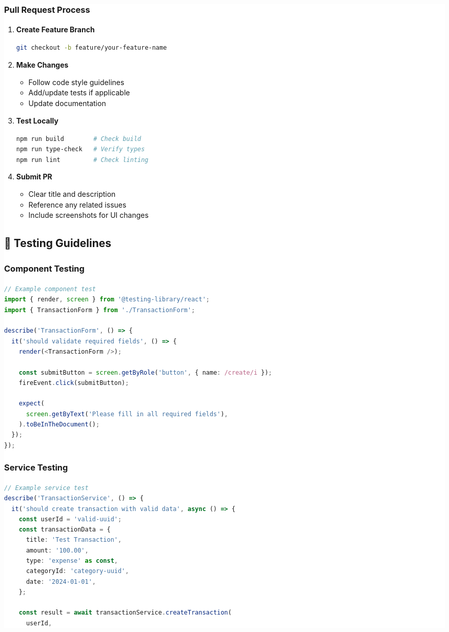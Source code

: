 ### Pull Request Process

1. **Create Feature Branch**

   ```bash
   git checkout -b feature/your-feature-name
   ```

2. **Make Changes**

   - Follow code style guidelines
   - Add/update tests if applicable
   - Update documentation

3. **Test Locally**

   ```bash
   npm run build        # Check build
   npm run type-check   # Verify types
   npm run lint         # Check linting
   ```

4. **Submit PR**
   - Clear title and description
   - Reference any related issues
   - Include screenshots for UI changes

## 🧪 Testing Guidelines

### Component Testing

```typescript
// Example component test
import { render, screen } from '@testing-library/react';
import { TransactionForm } from './TransactionForm';

describe('TransactionForm', () => {
  it('should validate required fields', () => {
    render(<TransactionForm />);

    const submitButton = screen.getByRole('button', { name: /create/i });
    fireEvent.click(submitButton);

    expect(
      screen.getByText('Please fill in all required fields'),
    ).toBeInTheDocument();
  });
});
```

### Service Testing

```typescript
// Example service test
describe('TransactionService', () => {
  it('should create transaction with valid data', async () => {
    const userId = 'valid-uuid';
    const transactionData = {
      title: 'Test Transaction',
      amount: '100.00',
      type: 'expense' as const,
      categoryId: 'category-uuid',
      date: '2024-01-01',
    };

    const result = await transactionService.createTransaction(
      userId,
```